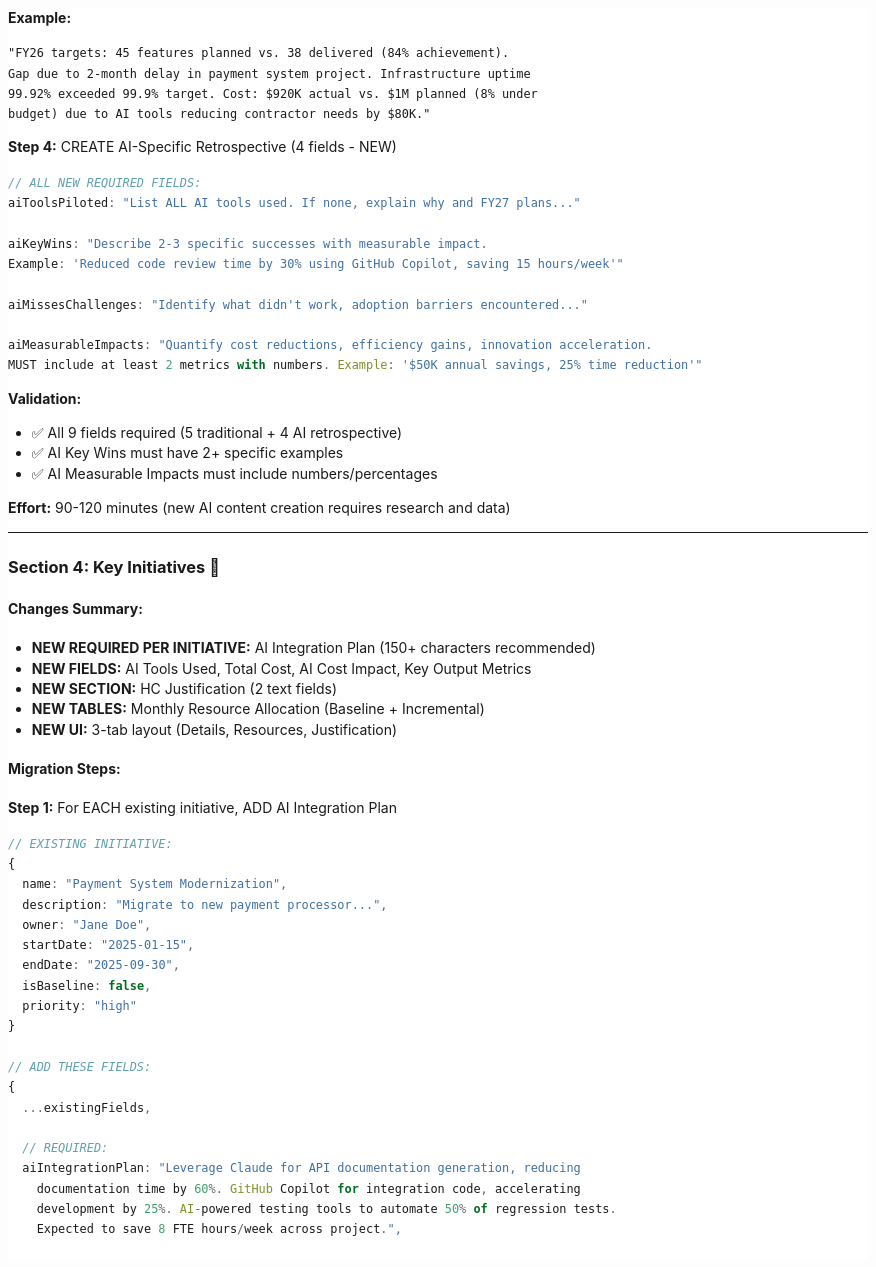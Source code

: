 **Example:**
```
"FY26 targets: 45 features planned vs. 38 delivered (84% achievement). 
Gap due to 2-month delay in payment system project. Infrastructure uptime 
99.92% exceeded 99.9% target. Cost: $920K actual vs. $1M planned (8% under 
budget) due to AI tools reducing contractor needs by $80K."
```

**Step 4:** CREATE AI-Specific Retrospective (4 fields - NEW)

```typescript
// ALL NEW REQUIRED FIELDS:
aiToolsPiloted: "List ALL AI tools used. If none, explain why and FY27 plans..."

aiKeyWins: "Describe 2-3 specific successes with measurable impact. 
Example: 'Reduced code review time by 30% using GitHub Copilot, saving 15 hours/week'"

aiMissesChallenges: "Identify what didn't work, adoption barriers encountered..."

aiMeasurableImpacts: "Quantify cost reductions, efficiency gains, innovation acceleration. 
MUST include at least 2 metrics with numbers. Example: '$50K annual savings, 25% time reduction'"
```

**Validation:**
- ✅ All 9 fields required (5 traditional + 4 AI retrospective)
- ✅ AI Key Wins must have 2+ specific examples
- ✅ AI Measurable Impacts must include numbers/percentages

**Effort:** 90-120 minutes (new AI content creation requires research and data)

---

### Section 4: Key Initiatives 🎯

#### **Changes Summary:**
- **NEW REQUIRED PER INITIATIVE:** AI Integration Plan (150+ characters recommended)
- **NEW FIELDS:** AI Tools Used, Total Cost, AI Cost Impact, Key Output Metrics
- **NEW SECTION:** HC Justification (2 text fields)
- **NEW TABLES:** Monthly Resource Allocation (Baseline + Incremental)
- **NEW UI:** 3-tab layout (Details, Resources, Justification)

#### **Migration Steps:**

**Step 1:** For EACH existing initiative, ADD AI Integration Plan

```typescript
// EXISTING INITIATIVE:
{
  name: "Payment System Modernization",
  description: "Migrate to new payment processor...",
  owner: "Jane Doe",
  startDate: "2025-01-15",
  endDate: "2025-09-30",
  isBaseline: false,
  priority: "high"
}

// ADD THESE FIELDS:
{
  ...existingFields,
  
  // REQUIRED:
  aiIntegrationPlan: "Leverage Claude for API documentation generation, reducing 
    documentation time by 60%. GitHub Copilot for integration code, accelerating 
    development by 25%. AI-powered testing tools to automate 50% of regression tests. 
    Expected to save 8 FTE hours/week across project.",
  
```